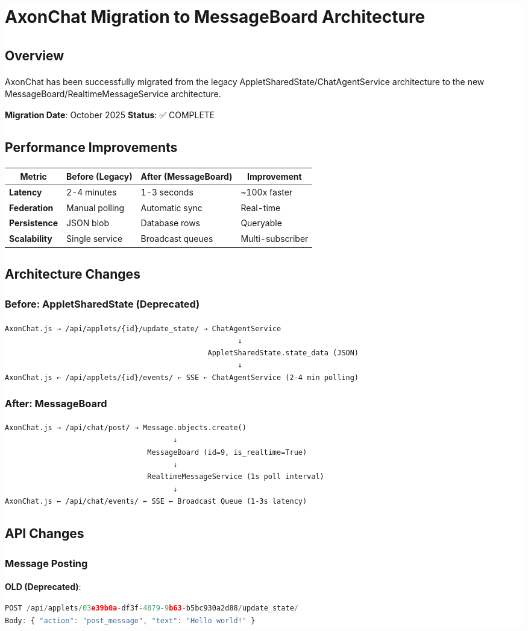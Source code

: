 # AxonChat Migration to MessageBoard Architecture

## Overview

AxonChat has been successfully migrated from the legacy AppletSharedState/ChatAgentService architecture to the new MessageBoard/RealtimeMessageService architecture.

**Migration Date**: October 2025
**Status**: ✅ COMPLETE

## Performance Improvements

| Metric | Before (Legacy) | After (MessageBoard) | Improvement |
|--------|----------------|---------------------|-------------|
| **Latency** | 2-4 minutes | 1-3 seconds | ~100x faster |
| **Federation** | Manual polling | Automatic sync | Real-time |
| **Persistence** | JSON blob | Database rows | Queryable |
| **Scalability** | Single service | Broadcast queues | Multi-subscriber |

## Architecture Changes

### Before: AppletSharedState (Deprecated)
```
AxonChat.js → /api/applets/{id}/update_state/ → ChatAgentService
                                                      ↓
                                               AppletSharedState.state_data (JSON)
                                                      ↓
AxonChat.js ← /api/applets/{id}/events/ ← SSE ← ChatAgentService (2-4 min polling)
```

### After: MessageBoard
```
AxonChat.js → /api/chat/post/ → Message.objects.create()
                                       ↓
                                 MessageBoard (id=9, is_realtime=True)
                                       ↓
                                 RealtimeMessageService (1s poll interval)
                                       ↓
AxonChat.js ← /api/chat/events/ ← SSE ← Broadcast Queue (1-3s latency)
```

## API Changes

### Message Posting

**OLD (Deprecated)**:
```javascript
POST /api/applets/03e39b0a-df3f-4879-9b63-b5bc930a2d88/update_state/
Body: { "action": "post_message", "text": "Hello world!" }
```
